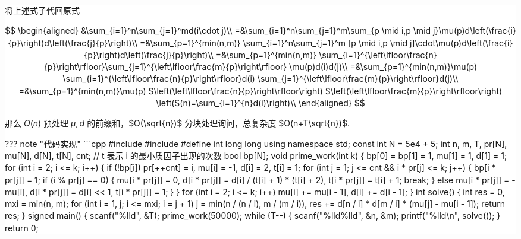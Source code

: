将上述式子代回原式

$$
\begin{aligned}
&\sum_{i=1}^n\sum_{j=1}^md(i\cdot j)\\
=&\sum_{i=1}^n\sum_{j=1}^m\sum_{p \mid i,p \mid j}\mu(p)d\left(\frac{i}{p}\right)d\left(\frac{j}{p}\right)\\
=&\sum_{p=1}^{min(n,m)}
\sum_{i=1}^n\sum_{j=1}^m
[p \mid i,p \mid j]\cdot\mu(p)d\left(\frac{i}{p}\right)d\left(\frac{j}{p}\right)\\
=&\sum_{p=1}^{min(n,m)}
\sum_{i=1}^{\left\lfloor\frac{n}{p}\right\rfloor}\sum_{j=1}^{\left\lfloor\frac{m}{p}\right\rfloor}
\mu(p)d(i)d(j)\\
=&\sum_{p=1}^{min(n,m)}\mu(p)
\sum_{i=1}^{\left\lfloor\frac{n}{p}\right\rfloor}d(i)
\sum_{j=1}^{\left\lfloor\frac{m}{p}\right\rfloor}d(j)\\
=&\sum_{p=1}^{min(n,m)}\mu(p)
S\left(\left\lfloor\frac{n}{p}\right\rfloor\right)
S\left(\left\lfloor\frac{m}{p}\right\rfloor\right)
\left(S(n)=\sum_{i=1}^{n}d(i)\right)\\
\end{aligned}
$$

那么 $O(n)$ 预处理 $\mu,d$ 的前缀和，$O(\sqrt{n})$ 分块处理询问，总复杂度 $O(n+T\sqrt{n})$.

??? note "代码实现"
    ```cpp
    #include <algorithm>
    #include <cstdio>
    #define int long long
    using namespace std;
    const int N = 5e4 + 5;
    int n, m, T, pr[N], mu[N], d[N], t[N], cnt;  // t 表示 i 的最小质因子出现的次数
    bool bp[N];
    void prime_work(int k) {
      bp[0] = bp[1] = 1, mu[1] = 1, d[1] = 1;
      for (int i = 2; i <= k; i++) {
        if (!bp[i]) pr[++cnt] = i, mu[i] = -1, d[i] = 2, t[i] = 1;
        for (int j = 1; j <= cnt && i * pr[j] <= k; j++) {
          bp[i * pr[j]] = 1;
          if (i % pr[j] == 0) {
            mu[i * pr[j]] = 0, d[i * pr[j]] = d[i] / (t[i] + 1) * (t[i] + 2),
                   t[i * pr[j]] = t[i] + 1;
            break;
          } else
            mu[i * pr[j]] = -mu[i], d[i * pr[j]] = d[i] << 1, t[i * pr[j]] = 1;
        }
      }
      for (int i = 2; i <= k; i++) mu[i] += mu[i - 1], d[i] += d[i - 1];
    }
    int solve() {
      int res = 0, mxi = min(n, m);
      for (int i = 1, j; i <= mxi; i = j + 1)
        j = min(n / (n / i), m / (m / i)),
        res += d[n / i] * d[m / i] * (mu[j] - mu[i - 1]);
      return res;
    }
    signed main() {
      scanf("%lld", &T);
      prime_work(50000);
      while (T--) {
        scanf("%lld%lld", &n, &m);
        printf("%lld\n", solve());
      }
      return 0;